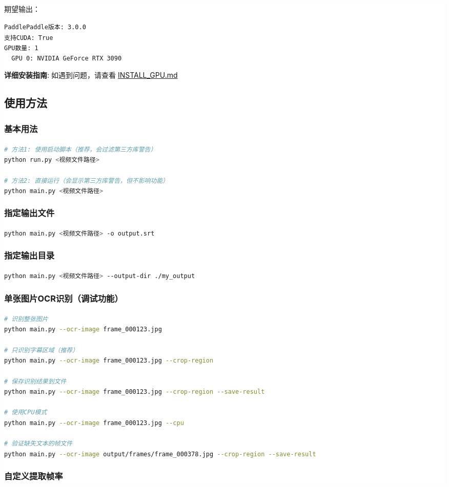 
期望输出：
```
PaddlePaddle版本: 3.0.0
支持CUDA: True
GPU数量: 1
  GPU 0: NVIDIA GeForce RTX 3090
```

**详细安装指南**: 如遇到问题，请查看 [INSTALL_GPU.md](INSTALL_GPU.md)

## 使用方法

### 基本用法

```bash
# 方法1: 使用启动脚本（推荐，会过滤第三方库警告）
python run.py <视频文件路径>

# 方法2: 直接运行（会显示第三方库警告，但不影响功能）
python main.py <视频文件路径>
```

### 指定输出文件

```bash
python main.py <视频文件路径> -o output.srt
```

### 指定输出目录

```bash
python main.py <视频文件路径> --output-dir ./my_output
```

### 单张图片OCR识别（调试功能）

```bash
# 识别整张图片
python main.py --ocr-image frame_000123.jpg

# 只识别字幕区域（推荐）
python main.py --ocr-image frame_000123.jpg --crop-region

# 保存识别结果到文件
python main.py --ocr-image frame_000123.jpg --crop-region --save-result

# 使用CPU模式
python main.py --ocr-image frame_000123.jpg --cpu

# 验证缺失文本的帧文件
python main.py --ocr-image output/frames/frame_000378.jpg --crop-region --save-result
```

### 自定义提取帧率
